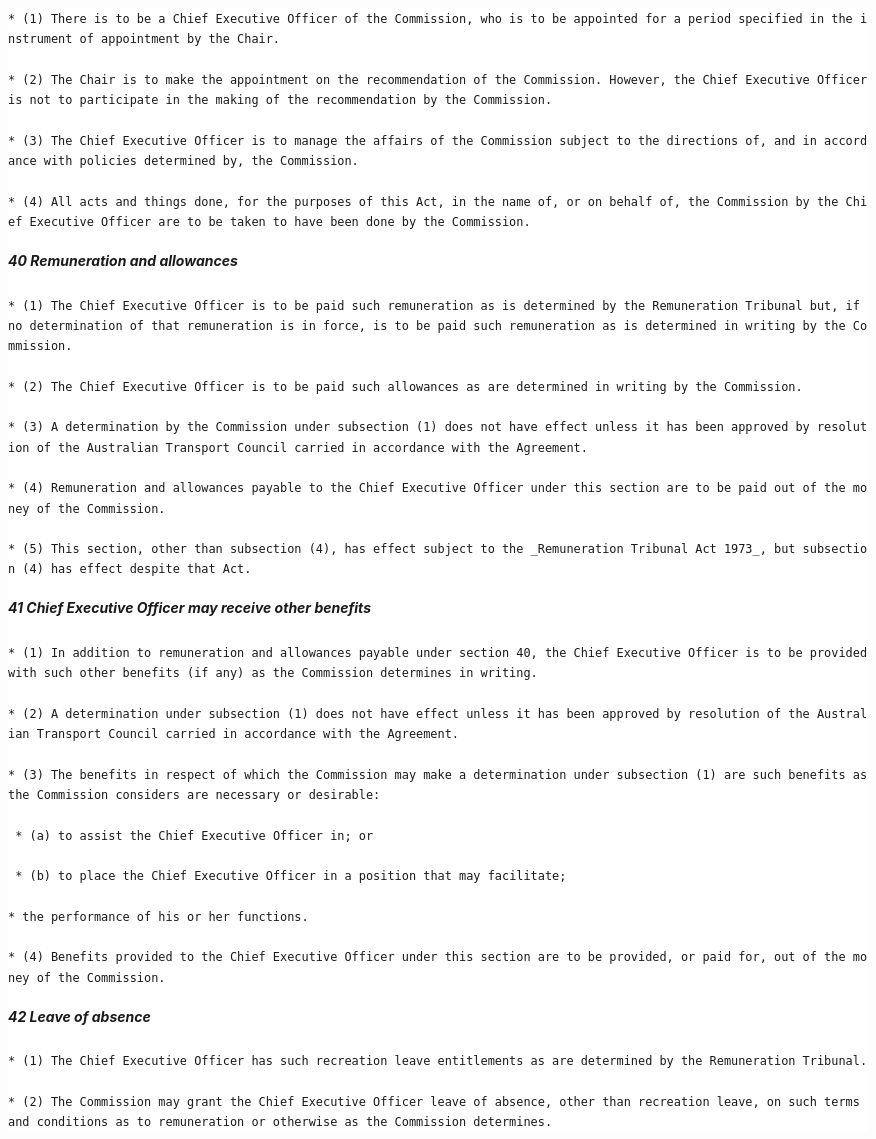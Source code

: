     * (1) There is to be a Chief Executive Officer of the Commission, who is to be appointed for a period specified in the instrument of appointment by the Chair.

    * (2) The Chair is to make the appointment on the recommendation of the Commission. However, the Chief Executive Officer is not to participate in the making of the recommendation by the Commission.

    * (3) The Chief Executive Officer is to manage the affairs of the Commission subject to the directions of, and in accordance with policies determined by, the Commission.

    * (4) All acts and things done, for the purposes of this Act, in the name of, or on behalf of, the Commission by the Chief Executive Officer are to be taken to have been done by the Commission.

##### 40  Remuneration and allowances

    * (1) The Chief Executive Officer is to be paid such remuneration as is determined by the Remuneration Tribunal but, if no determination of that remuneration is in force, is to be paid such remuneration as is determined in writing by the Commission.

    * (2) The Chief Executive Officer is to be paid such allowances as are determined in writing by the Commission.

    * (3) A determination by the Commission under subsection (1) does not have effect unless it has been approved by resolution of the Australian Transport Council carried in accordance with the Agreement.

    * (4) Remuneration and allowances payable to the Chief Executive Officer under this section are to be paid out of the money of the Commission.

    * (5) This section, other than subsection (4), has effect subject to the _Remuneration Tribunal Act 1973_, but subsection (4) has effect despite that Act.

##### 41  Chief Executive Officer may receive other benefits

    * (1) In addition to remuneration and allowances payable under section 40, the Chief Executive Officer is to be provided with such other benefits (if any) as the Commission determines in writing.

    * (2) A determination under subsection (1) does not have effect unless it has been approved by resolution of the Australian Transport Council carried in accordance with the Agreement.

    * (3) The benefits in respect of which the Commission may make a determination under subsection (1) are such benefits as the Commission considers are necessary or desirable:

     * (a) to assist the Chief Executive Officer in; or

     * (b) to place the Chief Executive Officer in a position that may facilitate;

    * the performance of his or her functions.

    * (4) Benefits provided to the Chief Executive Officer under this section are to be provided, or paid for, out of the money of the Commission.

##### 42  Leave of absence

    * (1) The Chief Executive Officer has such recreation leave entitlements as are determined by the Remuneration Tribunal.

    * (2) The Commission may grant the Chief Executive Officer leave of absence, other than recreation leave, on such terms and conditions as to remuneration or otherwise as the Commission determines.
